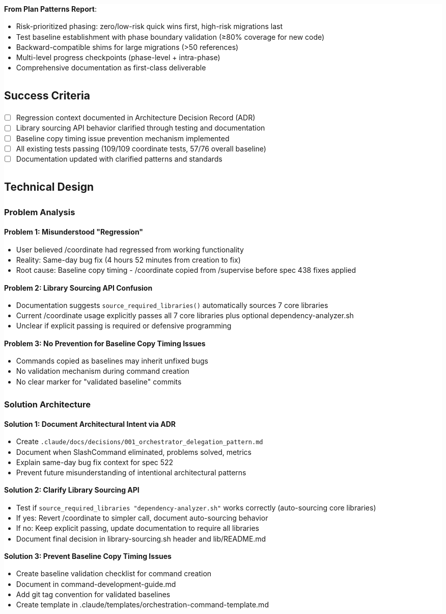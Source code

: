 **From Plan Patterns Report**:
- Risk-prioritized phasing: zero/low-risk quick wins first, high-risk migrations last
- Test baseline establishment with phase boundary validation (≥80% coverage for new code)
- Backward-compatible shims for large migrations (>50 references)
- Multi-level progress checkpoints (phase-level + intra-phase)
- Comprehensive documentation as first-class deliverable

## Success Criteria
- [ ] Regression context documented in Architecture Decision Record (ADR)
- [ ] Library sourcing API behavior clarified through testing and documentation
- [ ] Baseline copy timing issue prevention mechanism implemented
- [ ] All existing tests passing (109/109 coordinate tests, 57/76 overall baseline)
- [ ] Documentation updated with clarified patterns and standards

## Technical Design

### Problem Analysis

**Problem 1: Misunderstood "Regression"**
- User believed /coordinate had regressed from working functionality
- Reality: Same-day bug fix (4 hours 52 minutes from creation to fix)
- Root cause: Baseline copy timing - /coordinate copied from /supervise before spec 438 fixes applied

**Problem 2: Library Sourcing API Confusion**
- Documentation suggests `source_required_libraries()` automatically sources 7 core libraries
- Current /coordinate usage explicitly passes all 7 core libraries plus optional dependency-analyzer.sh
- Unclear if explicit passing is required or defensive programming

**Problem 3: No Prevention for Baseline Copy Timing Issues**
- Commands copied as baselines may inherit unfixed bugs
- No validation mechanism during command creation
- No clear marker for "validated baseline" commits

### Solution Architecture

**Solution 1: Document Architectural Intent via ADR**
- Create `.claude/docs/decisions/001_orchestrator_delegation_pattern.md`
- Document when SlashCommand eliminated, problems solved, metrics
- Explain same-day bug fix context for spec 522
- Prevent future misunderstanding of intentional architectural patterns

**Solution 2: Clarify Library Sourcing API**
- Test if `source_required_libraries "dependency-analyzer.sh"` works correctly (auto-sourcing core libraries)
- If yes: Revert /coordinate to simpler call, document auto-sourcing behavior
- If no: Keep explicit passing, update documentation to require all libraries
- Document final decision in library-sourcing.sh header and lib/README.md

**Solution 3: Prevent Baseline Copy Timing Issues**
- Create baseline validation checklist for command creation
- Document in command-development-guide.md
- Add git tag convention for validated baselines
- Create template in .claude/templates/orchestration-command-template.md
